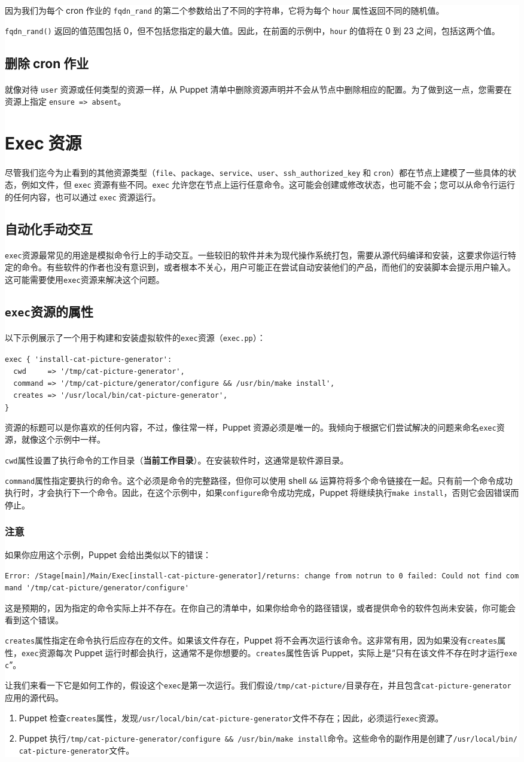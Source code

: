 因为我们为每个 cron 作业的 `fqdn_rand` 的第二个参数给出了不同的字符串，它将为每个 `hour` 属性返回不同的随机值。

`fqdn_rand()` 返回的值范围包括 0，但不包括您指定的最大值。因此，在前面的示例中，`hour` 的值将在 0 到 23 之间，包括这两个值。

## 删除 cron 作业

就像对待 `user` 资源或任何类型的资源一样，从 Puppet 清单中删除资源声明并不会从节点中删除相应的配置。为了做到这一点，您需要在资源上指定 `ensure => absent`。

# Exec 资源

尽管我们迄今为止看到的其他资源类型（`file`、`package`、`service`、`user`、`ssh_authorized_key` 和 `cron`）都在节点上建模了一些具体的状态，例如文件，但 `exec` 资源有些不同。`exec` 允许您在节点上运行任意命令。这可能会创建或修改状态，也可能不会；您可以从命令行运行的任何内容，也可以通过 `exec` 资源运行。

## 自动化手动交互

`exec`资源最常见的用途是模拟命令行上的手动交互。一些较旧的软件并未为现代操作系统打包，需要从源代码编译和安装，这要求你运行特定的命令。有些软件的作者也没有意识到，或者根本不关心，用户可能正在尝试自动安装他们的产品，而他们的安装脚本会提示用户输入。这可能需要使用`exec`资源来解决这个问题。

## `exec`资源的属性

以下示例展示了一个用于构建和安装虚拟软件的`exec`资源（`exec.pp`）：

```
exec { 'install-cat-picture-generator':
  cwd     => '/tmp/cat-picture-generator',
  command => '/tmp/cat-picture/generator/configure && /usr/bin/make install',
  creates => '/usr/local/bin/cat-picture-generator',
}
```

资源的标题可以是你喜欢的任何内容，不过，像往常一样，Puppet 资源必须是唯一的。我倾向于根据它们尝试解决的问题来命名`exec`资源，就像这个示例中一样。

`cwd`属性设置了执行命令的工作目录（**当前工作目录**）。在安装软件时，这通常是软件源目录。

`command`属性指定要执行的命令。这个必须是命令的完整路径，但你可以使用 shell `&&` 运算符将多个命令链接在一起。只有前一个命令成功执行时，才会执行下一个命令。因此，在这个示例中，如果`configure`命令成功完成，Puppet 将继续执行`make install`，否则它会因错误而停止。

### 注意

如果你应用这个示例，Puppet 会给出类似以下的错误：

```
Error: /Stage[main]/Main/Exec[install-cat-picture-generator]/returns: change from notrun to 0 failed: Could not find command '/tmp/cat-picture/generator/configure'
```

这是预期的，因为指定的命令实际上并不存在。在你自己的清单中，如果你给命令的路径错误，或者提供命令的软件包尚未安装，你可能会看到这个错误。

`creates`属性指定在命令执行后应存在的文件。如果该文件存在，Puppet 将不会再次运行该命令。这非常有用，因为如果没有`creates`属性，`exec`资源每次 Puppet 运行时都会执行，这通常不是你想要的。`creates`属性告诉 Puppet，实际上是“只有在该文件不存在时才运行`exec`”。

让我们来看一下它是如何工作的，假设这个`exec`是第一次运行。我们假设`/tmp/cat-picture/`目录存在，并且包含`cat-picture-generator`应用的源代码。

1.  Puppet 检查`creates`属性，发现`/usr/local/bin/cat-picture-generator`文件不存在；因此，必须运行`exec`资源。

1.  Puppet 执行`/tmp/cat-picture-generator/configure && /usr/bin/make install`命令。这些命令的副作用是创建了`/usr/local/bin/cat-picture-generator`文件。
